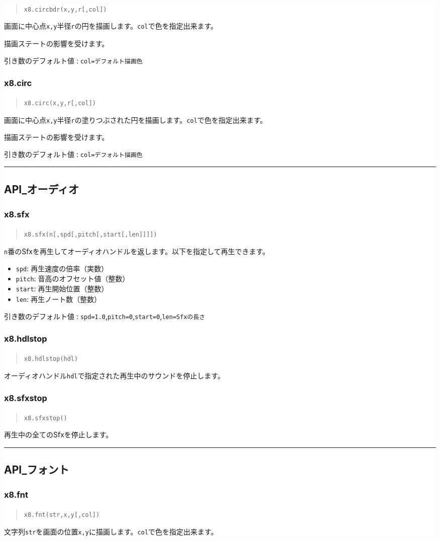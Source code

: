 > `x8.circbdr(x,y,r[,col])`

画面に中心点`x,y`半径`r`の円を描画します。`col`で色を指定出来ます。

描画ステートの影響を受けます。

引き数のデフォルト値 : `col=デフォルト描画色`

### x8.circ

> `x8.circ(x,y,r[,col])`

画面に中心点`x,y`半径`r`の塗りつぶされた円を描画します。`col`で色を指定出来ます。

描画ステートの影響を受けます。

引き数のデフォルト値 : `col=デフォルト描画色`

---

## API_オーディオ

### x8.sfx

> `x8.sfx(n[,spd[,pitch[,start[,len]]]])`

`n`番のSfxを再生してオーディオハンドルを返します。以下を指定して再生できます。

- `spd`: 再生速度の倍率（実数）
- `pitch`: 音高のオフセット値（整数）
- `start`: 再生開始位置（整数）
- `len`: 再生ノート数（整数）

引き数のデフォルト値 : `spd=1.0`,`pitch=0`,`start=0`,`len=Sfxの長さ`

### x8.hdlstop

> `x8.hdlstop(hdl)`

オーディオハンドル`hdl`で指定された再生中のサウンドを停止します。

### x8.sfxstop

> `x8.sfxstop()`

再生中の全てのSfxを停止します。

---

## API_フォント

### x8.fnt

> `x8.fnt(str,x,y[,col])`

文字列`str`を画面の位置`x,y`に描画します。`col`で色を指定出来ます。
